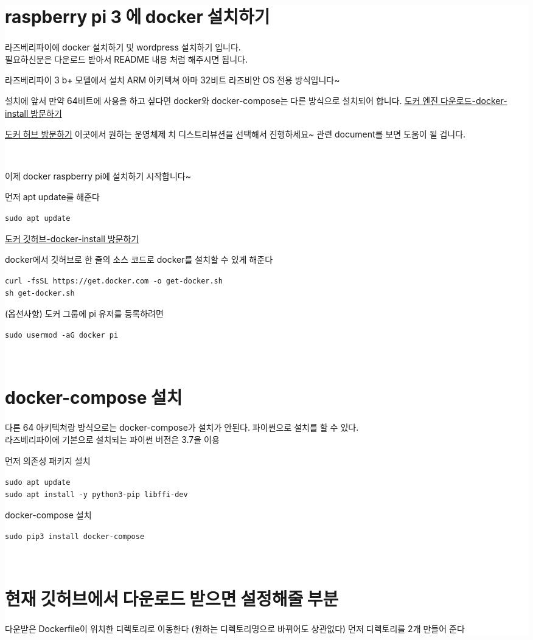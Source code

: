 # raspberry pi 3 에 docker 설치하기
라즈베리파이에 docker 설치하기 및 wordpress 설치하기 입니다.   
필요하신분은 다운로드 받아서 README 내용 처럼 해주시면 됩니다.   

라즈베리파이 3 b+ 모델에서 설치
ARM 아키텍쳐 아마 32비트 라즈비안 OS 전용 방식입니다~

설치에 앞서 만약 64비트에 사용을 하고 싶다면 docker와 docker-compose는 다른 방식으로 설치되어 합니다.
[도커 엔진 다운로드-docker-install 방문하기](https://docs.docker.com/engine/install/centos/)  

[도커 허브 방문하기](https://hub.docker.com/search?offering=community&operating_system=linux&q=&type=edition)
이곳에서 원하는 운영체제 치 디스트리뷰션을 선택해서 진행하세요~
관련 document를 보면 도움이 될 겁니다.

<br>

이제 docker raspberry pi에 설치하기 시작합니다~

먼저 apt update를 해준다
```
sudo apt update
```

[도커 깃허브-docker-install 방문하기](https://github.com/docker/docker-install)

docker에서 깃허브로 한 줄의 소스 코드로 docker를 설치할 수 있게 해준다
```
curl -fsSL https://get.docker.com -o get-docker.sh
sh get-docker.sh
```

(옵션사항) 도커 그룹에 pi 유저를 등록하려면 
```
sudo usermod -aG docker pi
```
<br>

# docker-compose 설치
다른 64 아키텍쳐랑 방식으로는 docker-compose가 설치가 안된다. 파이썬으로 설치를 할 수 있다.  
라즈베리파이에 기본으로 설치되는 파이썬 버전은 3.7을 이용  

먼저 의존성 패키지 설치
```
sudo apt update
sudo apt install -y python3-pip libffi-dev
```

docker-compose 설치
```
sudo pip3 install docker-compose
```

<br>

# 현재 깃허브에서 다운로드 받으면 설정해줄 부분
다운받은 Dockerfile이 위치한 디렉토리로 이동한다 (원하는 디렉토리명으로 바뀌어도 상관없다)
먼저 디렉토리를 2개 만들어 준다
